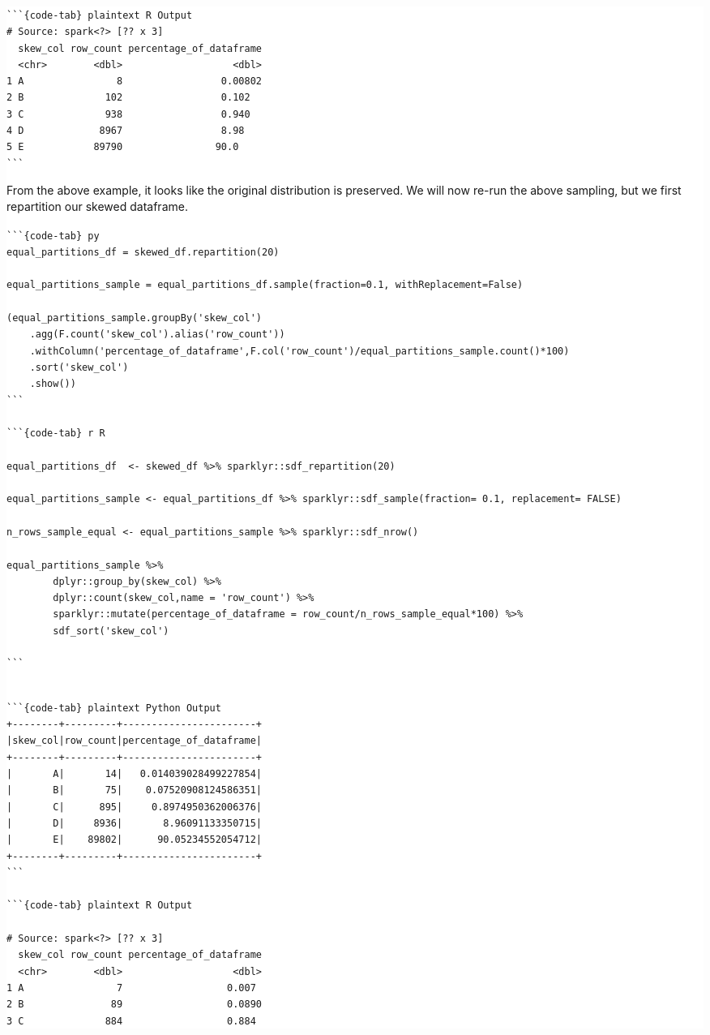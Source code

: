 ````{tabs}
```{code-tab} plaintext R Output
# Source: spark<?> [?? x 3]
  skew_col row_count percentage_of_dataframe
  <chr>        <dbl>                   <dbl>
1 A                8                 0.00802
2 B              102                 0.102  
3 C              938                 0.940  
4 D             8967                 8.98   
5 E            89790                90.0    
```
````
From the above example, it looks like the original distribution is preserved.
We will now re-run the above sampling, but we first repartition our skewed dataframe. 
````{tabs}
```{code-tab} py
equal_partitions_df = skewed_df.repartition(20)

equal_partitions_sample = equal_partitions_df.sample(fraction=0.1, withReplacement=False)

(equal_partitions_sample.groupBy('skew_col')
    .agg(F.count('skew_col').alias('row_count'))
    .withColumn('percentage_of_dataframe',F.col('row_count')/equal_partitions_sample.count()*100)
    .sort('skew_col')
    .show())
```

```{code-tab} r R

equal_partitions_df  <- skewed_df %>% sparklyr::sdf_repartition(20)

equal_partitions_sample <- equal_partitions_df %>% sparklyr::sdf_sample(fraction= 0.1, replacement= FALSE)

n_rows_sample_equal <- equal_partitions_sample %>% sparklyr::sdf_nrow()

equal_partitions_sample %>%
        dplyr::group_by(skew_col) %>%
        dplyr::count(skew_col,name = 'row_count') %>%
        sparklyr::mutate(percentage_of_dataframe = row_count/n_rows_sample_equal*100) %>%
        sdf_sort('skew_col')

```
````

````{tabs}

```{code-tab} plaintext Python Output
+--------+---------+-----------------------+
|skew_col|row_count|percentage_of_dataframe|
+--------+---------+-----------------------+
|       A|       14|   0.014039028499227854|
|       B|       75|    0.07520908124586351|
|       C|      895|     0.8974950362006376|
|       D|     8936|       8.96091133350715|
|       E|    89802|      90.05234552054712|
+--------+---------+-----------------------+
```

```{code-tab} plaintext R Output

# Source: spark<?> [?? x 3]
  skew_col row_count percentage_of_dataframe
  <chr>        <dbl>                   <dbl>
1 A                7                  0.007 
2 B               89                  0.0890
3 C              884                  0.884 
````